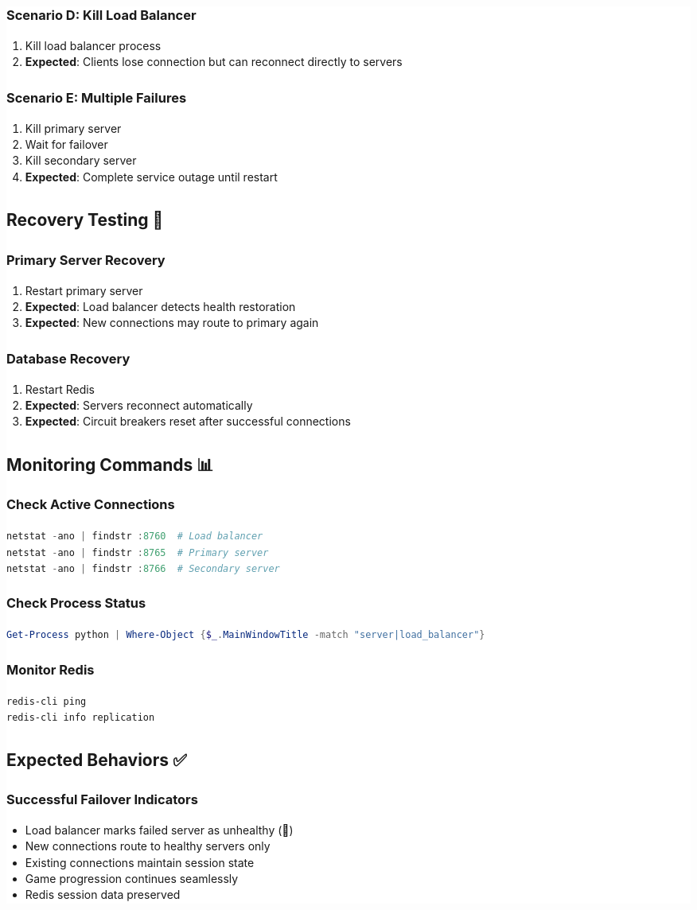 ### **Scenario D: Kill Load Balancer**
1. Kill load balancer process
2. **Expected**: Clients lose connection but can reconnect directly to servers

### **Scenario E: Multiple Failures**
1. Kill primary server
2. Wait for failover
3. Kill secondary server
4. **Expected**: Complete service outage until restart

## **Recovery Testing** 🔄

### **Primary Server Recovery**
1. Restart primary server
2. **Expected**: Load balancer detects health restoration
3. **Expected**: New connections may route to primary again

### **Database Recovery**
1. Restart Redis
2. **Expected**: Servers reconnect automatically
3. **Expected**: Circuit breakers reset after successful connections

## **Monitoring Commands** 📊

### **Check Active Connections**
```powershell
netstat -ano | findstr :8760  # Load balancer
netstat -ano | findstr :8765  # Primary server
netstat -ano | findstr :8766  # Secondary server
```

### **Check Process Status**
```powershell
Get-Process python | Where-Object {$_.MainWindowTitle -match "server|load_balancer"}
```

### **Monitor Redis**
```powershell
redis-cli ping
redis-cli info replication
```

## **Expected Behaviors** ✅

### **Successful Failover Indicators**
- Load balancer marks failed server as unhealthy (🔴)
- New connections route to healthy servers only
- Existing connections maintain session state
- Game progression continues seamlessly
- Redis session data preserved
